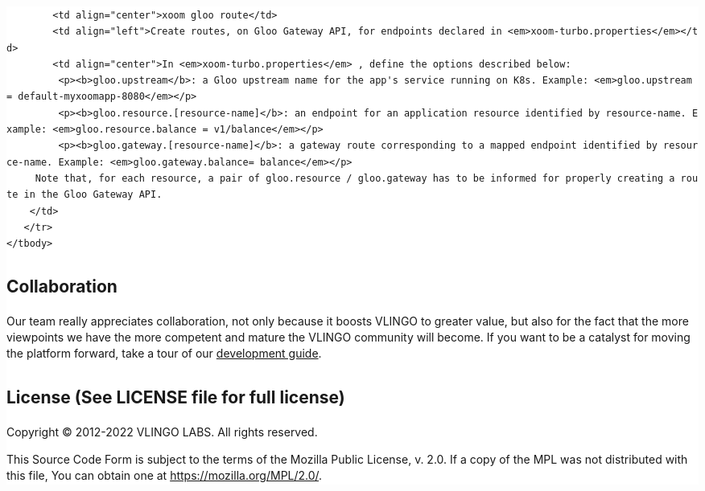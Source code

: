            <td align="center">xoom gloo route</td>
            <td align="left">Create routes, on Gloo Gateway API, for endpoints declared in <em>xoom-turbo.properties</em></td>
            <td align="center">In <em>xoom-turbo.properties</em> , define the options described below: 
             <p><b>gloo.upstream</b>: a Gloo upstream name for the app's service running on K8s. Example: <em>gloo.upstream = default-myxoomapp-8080</em></p>
             <p><b>gloo.resource.[resource-name]</b>: an endpoint for an application resource identified by resource-name. Example: <em>gloo.resource.balance = v1/balance</em></p>
             <p><b>gloo.gateway.[resource-name]</b>: a gateway route corresponding to a mapped endpoint identified by resource-name. Example: <em>gloo.gateway.balance= balance</em></p>
         Note that, for each resource, a pair of gloo.resource / gloo.gateway has to be informed for properly creating a route in the Gloo Gateway API.
        </td>
       </tr>
    </tbody>
</table>

## Collaboration

Our team really appreciates collaboration, not only because it boosts VLINGO to greater value, but also for the fact that the more viewpoints we have the more competent and mature the VLINGO community will become. If you want to be a catalyst for moving the platform forward, take a tour of our [development guide](https://github.com/vlingo/xoom-designer/blob/master/DEV-GUIDE.md).

License (See LICENSE file for full license)
-------------------------------------------
Copyright © 2012-2022 VLINGO LABS. All rights reserved.

This Source Code Form is subject to the terms of the
Mozilla Public License, v. 2.0. If a copy of the MPL
was not distributed with this file, You can obtain
one at https://mozilla.org/MPL/2.0/.